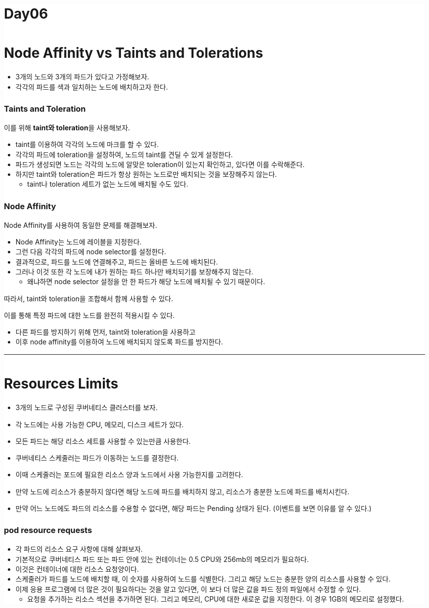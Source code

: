 # Day06

# Node Affinity vs Taints and Tolerations

- 3개의 노드와 3개의 파드가 있다고 가정해보자.
- 각각의 파드를 색과 일치하는 노드에 배치하고자 한다.

### Taints and Toleration

이를 위해 **taint와 toleration**을 사용해보자.

- taint를 이용하여 각각의 노드에 마크를 할 수 있다.
- 각각의 파드에 toleration을 설정하여, 노드의 taint를 견딜 수 있게 설정한다.
- 파드가 생성되면 노드는 각각의 노드에 알맞은 toleration이 있는지 확인하고, 있다면 이를 수락해준다.
- 하지만 taint와 toleration은 파드가 항상 원하는 노드로만 배치되는 것을 보장해주지 않는다.
    - taint나 toleration 세트가 없는 노드에 배치될 수도 있다.

### Node Affinity

Node Affinity를 사용하여 동일한 문제를 해결해보자.

- Node Affinity는 노드에 레이블을 지정한다.
- 그런 다음 각각의 파드에 node selector를 설정한다.
- 결과적으로, 파드를 노드에 연결해주고, 파드는 올바른 노드에 배치된다.
- 그러나 이것 또한 각 노드에 내가 원하는 파드 하나만 배치되기를 보장해주지 않는다.
    - 왜냐하면 node selector 설정을 안 한 파드가 해당 노드에 배치될 수 있기 때문이다.

따라서, taint와 toleration을 조합해서 함께 사용할 수 있다.

이를 통해 특정 파드에 대한 노드를 완전히 적용시킬 수 있다.

- 다른 파드를 방지하기 위해 먼저, taint와 toleration을 사용하고
- 이후 node affinity를 이용하여 노드에 배치되지 않도록 파드를 방지한다.

---

# Resources Limits

- 3개의 노드로 구성된 쿠버네티스 클러스터를 보자.
- 각 노드에는 사용 가능한 CPU, 메모리, 디스크 세트가 있다.
- 모든 파드는 해당 리소스 세트를 사용할 수 있는만큼 사용한다.

- 쿠버네티스 스케줄러는 파드가 이동하는 노드를 결정한다.
- 이때 스케줄러는 포드에 필요한 리소스 양과 노드에서 사용 가능한지를 고려한다.
- 만약 노드에 리소스가 충분하지 않다면 해당 노드에 파드를 배치하지 않고, 리소스가 충분한 노드에 파드를 배치시킨다.
- 만약 어느 노드에도 파드의 리소스를 수용할 수 없다면, 해당 파드는 Pending 상태가 된다. (이벤트를 보면 이유를 알 수 있다.)

### pod resource requests

- 각 파드의 리소스 요구 사항에 대해 살펴보자.
- 기본적으로 쿠버네티스 파드 또는 파드 안에 있는 컨테이너는  0.5 CPU와 256mb의 메모리가 필요하다.
- 이것은 컨테이너에 대한 리소스 요청양이다.
- 스케줄러가 파드를 노드에 배치할 때, 이 숫자를 사용하여 노드를 식별한다. 그리고 해당 노드는 충분한 양의 리소스를 사용할 수 있다.
- 이제 응용 프로그램에 더 많은 것이 필요하다는 것을 알고 있다면, 이 보다 더 많은 값을 파드 정의 파일에서 수정할 수 있다.
    - 요청을 추가하는 리소스 섹션을 추가하면 된다. 그리고 메모리, CPU에 대한 새로운 값을 지정한다. 이 경우 1GB의 메모리로 설정했다.
